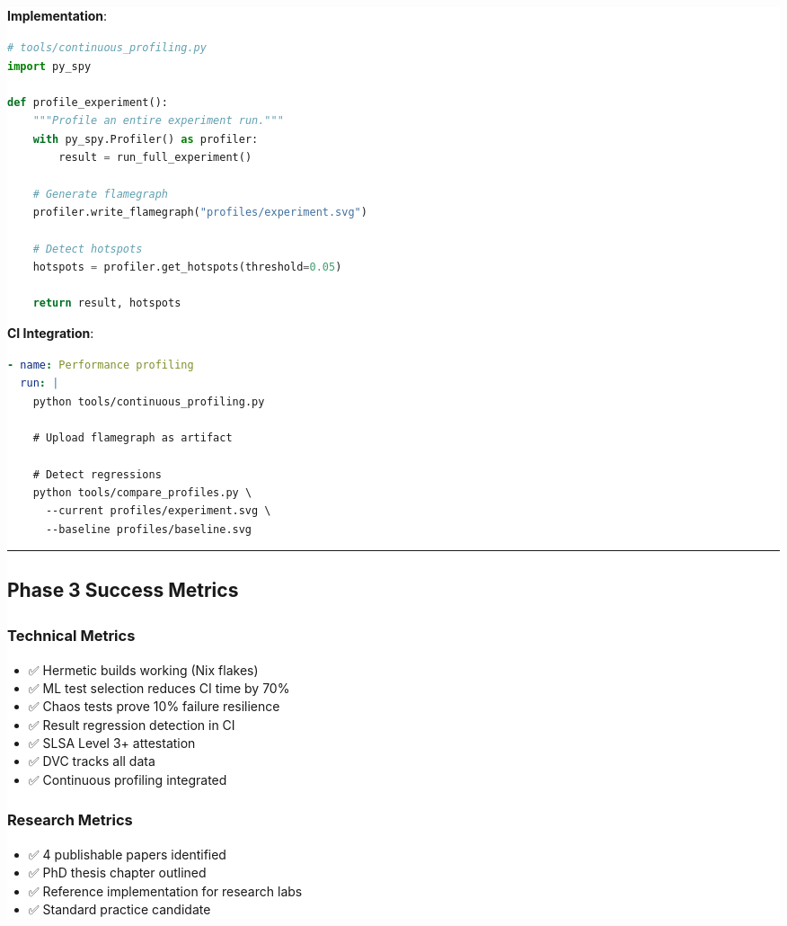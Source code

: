 **Implementation**:

```python
# tools/continuous_profiling.py
import py_spy

def profile_experiment():
    """Profile an entire experiment run."""
    with py_spy.Profiler() as profiler:
        result = run_full_experiment()
    
    # Generate flamegraph
    profiler.write_flamegraph("profiles/experiment.svg")
    
    # Detect hotspots
    hotspots = profiler.get_hotspots(threshold=0.05)
    
    return result, hotspots
```

**CI Integration**:
```yaml
- name: Performance profiling
  run: |
    python tools/continuous_profiling.py
    
    # Upload flamegraph as artifact
    
    # Detect regressions
    python tools/compare_profiles.py \
      --current profiles/experiment.svg \
      --baseline profiles/baseline.svg
```

---

## Phase 3 Success Metrics

### Technical Metrics

- ✅ Hermetic builds working (Nix flakes)
- ✅ ML test selection reduces CI time by 70%
- ✅ Chaos tests prove 10% failure resilience
- ✅ Result regression detection in CI
- ✅ SLSA Level 3+ attestation
- ✅ DVC tracks all data
- ✅ Continuous profiling integrated

### Research Metrics

- ✅ 4 publishable papers identified
- ✅ PhD thesis chapter outlined
- ✅ Reference implementation for research labs
- ✅ Standard practice candidate
